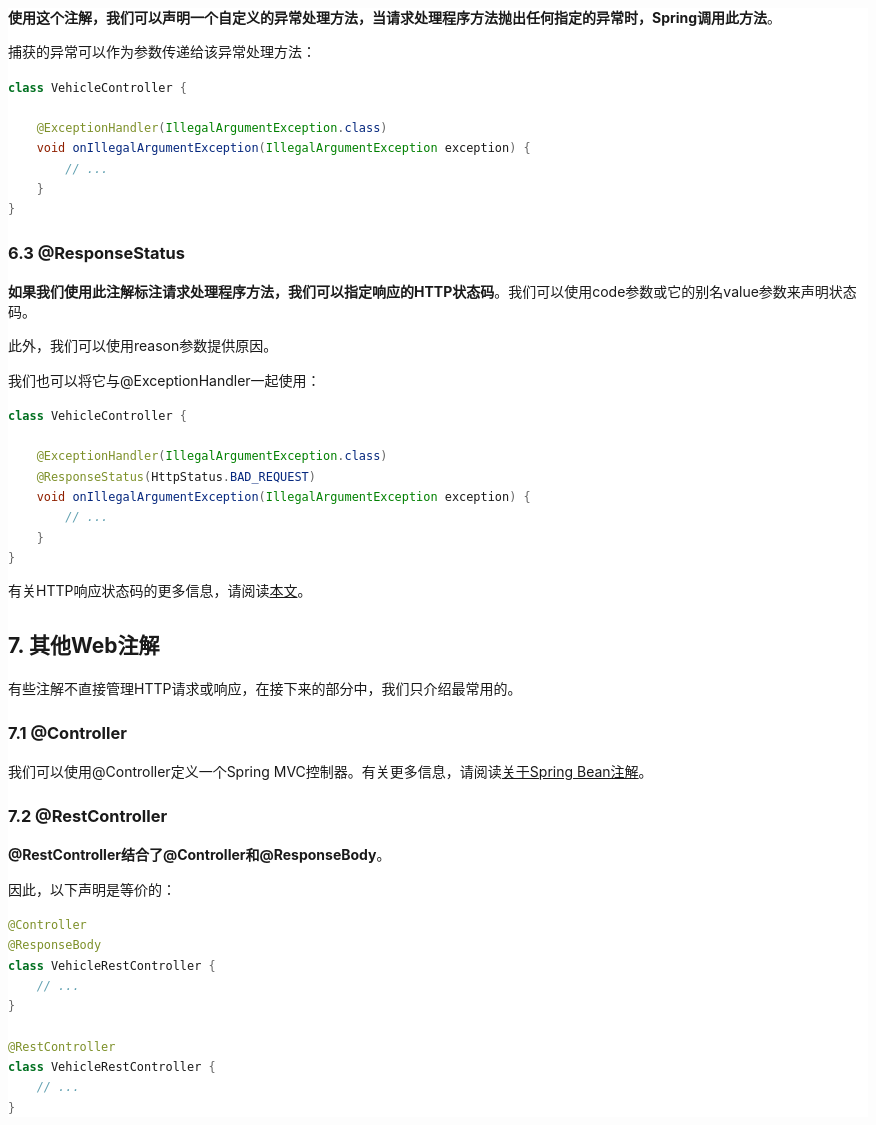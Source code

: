 **使用这个注解，我们可以声明一个自定义的异常处理方法，当请求处理程序方法抛出任何指定的异常时，Spring调用此方法**。

捕获的异常可以作为参数传递给该异常处理方法：

```java
class VehicleController {

    @ExceptionHandler(IllegalArgumentException.class)
    void onIllegalArgumentException(IllegalArgumentException exception) {
        // ...
    }
}
```

### 6.3 @ResponseStatus

**如果我们使用此注解标注请求处理程序方法，我们可以指定响应的HTTP状态码**。我们可以使用code参数或它的别名value参数来声明状态码。

此外，我们可以使用reason参数提供原因。

我们也可以将它与@ExceptionHandler一起使用：

```java
class VehicleController {

    @ExceptionHandler(IllegalArgumentException.class)
    @ResponseStatus(HttpStatus.BAD_REQUEST)
    void onIllegalArgumentException(IllegalArgumentException exception) {
        // ...
    }
}
```

有关HTTP响应状态码的更多信息，请阅读[本文]()。

## 7. 其他Web注解

有些注解不直接管理HTTP请求或响应，在接下来的部分中，我们只介绍最常用的。

### 7.1 @Controller

我们可以使用@Controller定义一个Spring MVC控制器。有关更多信息，请阅读[关于Spring Bean注解]()。

### 7.2 @RestController

**@RestController结合了@Controller和@ResponseBody**。

因此，以下声明是等价的：

```java
@Controller
@ResponseBody
class VehicleRestController {
    // ...
}

@RestController
class VehicleRestController {
    // ...
}
```
